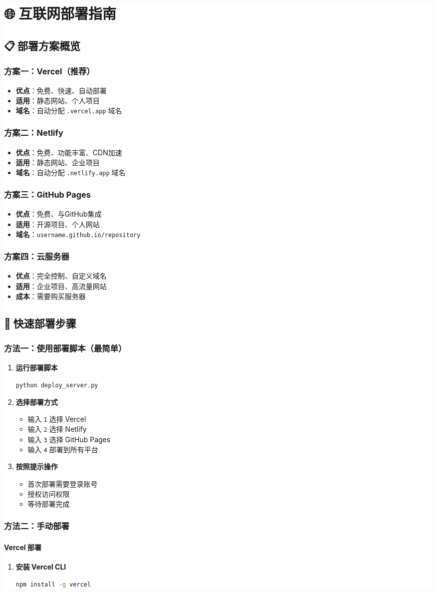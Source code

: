 # 🌐 互联网部署指南

## 📋 部署方案概览

### 方案一：Vercel（推荐）
- **优点**：免费、快速、自动部署
- **适用**：静态网站、个人项目
- **域名**：自动分配 `.vercel.app` 域名

### 方案二：Netlify
- **优点**：免费、功能丰富、CDN加速
- **适用**：静态网站、企业项目
- **域名**：自动分配 `.netlify.app` 域名

### 方案三：GitHub Pages
- **优点**：免费、与GitHub集成
- **适用**：开源项目、个人网站
- **域名**：`username.github.io/repository`

### 方案四：云服务器
- **优点**：完全控制、自定义域名
- **适用**：企业项目、高流量网站
- **成本**：需要购买服务器

## 🚀 快速部署步骤

### 方法一：使用部署脚本（最简单）

1. **运行部署脚本**
   ```bash
   python deploy_server.py
   ```

2. **选择部署方式**
   - 输入 `1` 选择 Vercel
   - 输入 `2` 选择 Netlify
   - 输入 `3` 选择 GitHub Pages
   - 输入 `4` 部署到所有平台

3. **按照提示操作**
   - 首次部署需要登录账号
   - 授权访问权限
   - 等待部署完成

### 方法二：手动部署

#### Vercel 部署

1. **安装 Vercel CLI**
   ```bash
   npm install -g vercel
   ```
